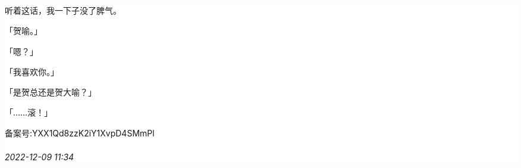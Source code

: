 听着这话，我一下子没了脾气。


「贺喻。」


「嗯？」


「我喜欢你。」


「是贺总还是贺大喻？」


「……滚！」


备案号:YXX1Qd8zzK2iY1XvpD4SMmPl


###### 2022-12-09 11:34
